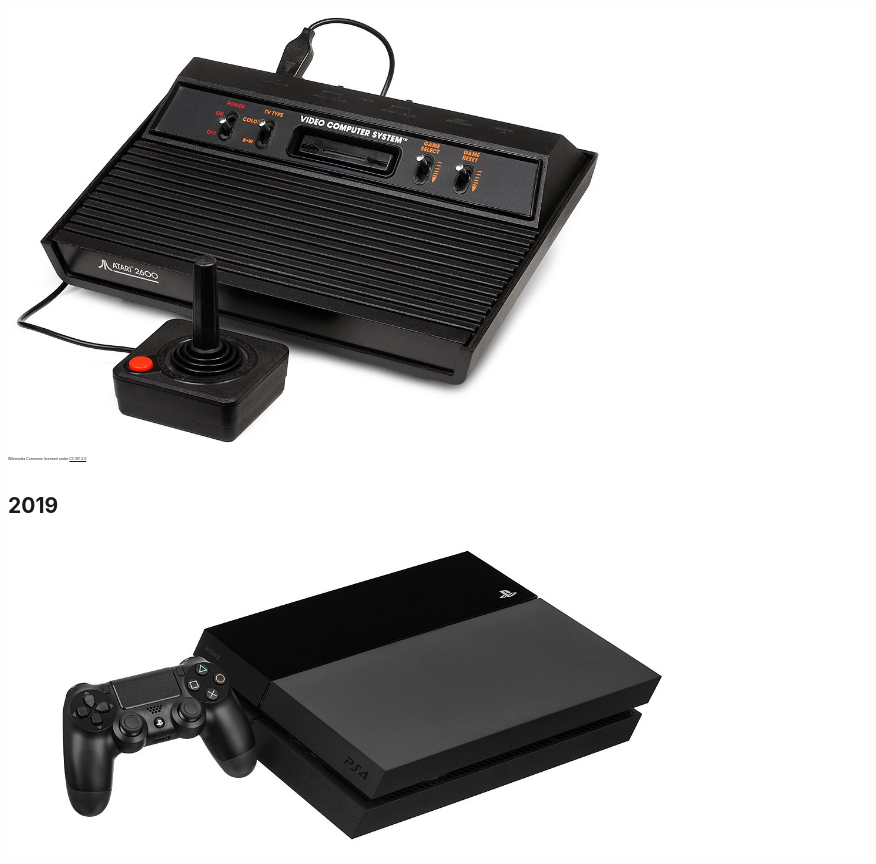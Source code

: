 <img src="/css/images/2019-05-07-the-forms-boss-battle/atari.jpg" alt="Atari gaming console" style="max-width: 70%; margin-bottom:0;"/>
<figcaption style="font-size: 0.25em;">Wikimedia Commons licensed under <a style="font-size: 1em;" href="https://creativecommons.org/licenses/by/2.0/">CC BY 2.0</a></figcaption>
</figure>
</section>
<section class="main">
<h1>2019</h1>
<figure>
<img src="/css/images/2019-05-07-the-forms-boss-battle/PS4.jpg" alt="Playstation 4 gaming console" style="max-width: 80%; margin-bottom:0;"/>